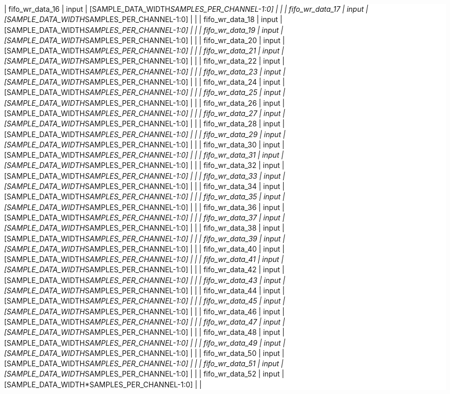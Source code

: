 | fifo_wr_data_16         | input     | [SAMPLE_DATA_WIDTH*SAMPLES_PER_CHANNEL-1:0]                            |             |
| fifo_wr_data_17         | input     | [SAMPLE_DATA_WIDTH*SAMPLES_PER_CHANNEL-1:0]                            |             |
| fifo_wr_data_18         | input     | [SAMPLE_DATA_WIDTH*SAMPLES_PER_CHANNEL-1:0]                            |             |
| fifo_wr_data_19         | input     | [SAMPLE_DATA_WIDTH*SAMPLES_PER_CHANNEL-1:0]                            |             |
| fifo_wr_data_20         | input     | [SAMPLE_DATA_WIDTH*SAMPLES_PER_CHANNEL-1:0]                            |             |
| fifo_wr_data_21         | input     | [SAMPLE_DATA_WIDTH*SAMPLES_PER_CHANNEL-1:0]                            |             |
| fifo_wr_data_22         | input     | [SAMPLE_DATA_WIDTH*SAMPLES_PER_CHANNEL-1:0]                            |             |
| fifo_wr_data_23         | input     | [SAMPLE_DATA_WIDTH*SAMPLES_PER_CHANNEL-1:0]                            |             |
| fifo_wr_data_24         | input     | [SAMPLE_DATA_WIDTH*SAMPLES_PER_CHANNEL-1:0]                            |             |
| fifo_wr_data_25         | input     | [SAMPLE_DATA_WIDTH*SAMPLES_PER_CHANNEL-1:0]                            |             |
| fifo_wr_data_26         | input     | [SAMPLE_DATA_WIDTH*SAMPLES_PER_CHANNEL-1:0]                            |             |
| fifo_wr_data_27         | input     | [SAMPLE_DATA_WIDTH*SAMPLES_PER_CHANNEL-1:0]                            |             |
| fifo_wr_data_28         | input     | [SAMPLE_DATA_WIDTH*SAMPLES_PER_CHANNEL-1:0]                            |             |
| fifo_wr_data_29         | input     | [SAMPLE_DATA_WIDTH*SAMPLES_PER_CHANNEL-1:0]                            |             |
| fifo_wr_data_30         | input     | [SAMPLE_DATA_WIDTH*SAMPLES_PER_CHANNEL-1:0]                            |             |
| fifo_wr_data_31         | input     | [SAMPLE_DATA_WIDTH*SAMPLES_PER_CHANNEL-1:0]                            |             |
| fifo_wr_data_32         | input     | [SAMPLE_DATA_WIDTH*SAMPLES_PER_CHANNEL-1:0]                            |             |
| fifo_wr_data_33         | input     | [SAMPLE_DATA_WIDTH*SAMPLES_PER_CHANNEL-1:0]                            |             |
| fifo_wr_data_34         | input     | [SAMPLE_DATA_WIDTH*SAMPLES_PER_CHANNEL-1:0]                            |             |
| fifo_wr_data_35         | input     | [SAMPLE_DATA_WIDTH*SAMPLES_PER_CHANNEL-1:0]                            |             |
| fifo_wr_data_36         | input     | [SAMPLE_DATA_WIDTH*SAMPLES_PER_CHANNEL-1:0]                            |             |
| fifo_wr_data_37         | input     | [SAMPLE_DATA_WIDTH*SAMPLES_PER_CHANNEL-1:0]                            |             |
| fifo_wr_data_38         | input     | [SAMPLE_DATA_WIDTH*SAMPLES_PER_CHANNEL-1:0]                            |             |
| fifo_wr_data_39         | input     | [SAMPLE_DATA_WIDTH*SAMPLES_PER_CHANNEL-1:0]                            |             |
| fifo_wr_data_40         | input     | [SAMPLE_DATA_WIDTH*SAMPLES_PER_CHANNEL-1:0]                            |             |
| fifo_wr_data_41         | input     | [SAMPLE_DATA_WIDTH*SAMPLES_PER_CHANNEL-1:0]                            |             |
| fifo_wr_data_42         | input     | [SAMPLE_DATA_WIDTH*SAMPLES_PER_CHANNEL-1:0]                            |             |
| fifo_wr_data_43         | input     | [SAMPLE_DATA_WIDTH*SAMPLES_PER_CHANNEL-1:0]                            |             |
| fifo_wr_data_44         | input     | [SAMPLE_DATA_WIDTH*SAMPLES_PER_CHANNEL-1:0]                            |             |
| fifo_wr_data_45         | input     | [SAMPLE_DATA_WIDTH*SAMPLES_PER_CHANNEL-1:0]                            |             |
| fifo_wr_data_46         | input     | [SAMPLE_DATA_WIDTH*SAMPLES_PER_CHANNEL-1:0]                            |             |
| fifo_wr_data_47         | input     | [SAMPLE_DATA_WIDTH*SAMPLES_PER_CHANNEL-1:0]                            |             |
| fifo_wr_data_48         | input     | [SAMPLE_DATA_WIDTH*SAMPLES_PER_CHANNEL-1:0]                            |             |
| fifo_wr_data_49         | input     | [SAMPLE_DATA_WIDTH*SAMPLES_PER_CHANNEL-1:0]                            |             |
| fifo_wr_data_50         | input     | [SAMPLE_DATA_WIDTH*SAMPLES_PER_CHANNEL-1:0]                            |             |
| fifo_wr_data_51         | input     | [SAMPLE_DATA_WIDTH*SAMPLES_PER_CHANNEL-1:0]                            |             |
| fifo_wr_data_52         | input     | [SAMPLE_DATA_WIDTH*SAMPLES_PER_CHANNEL-1:0]                            |             |